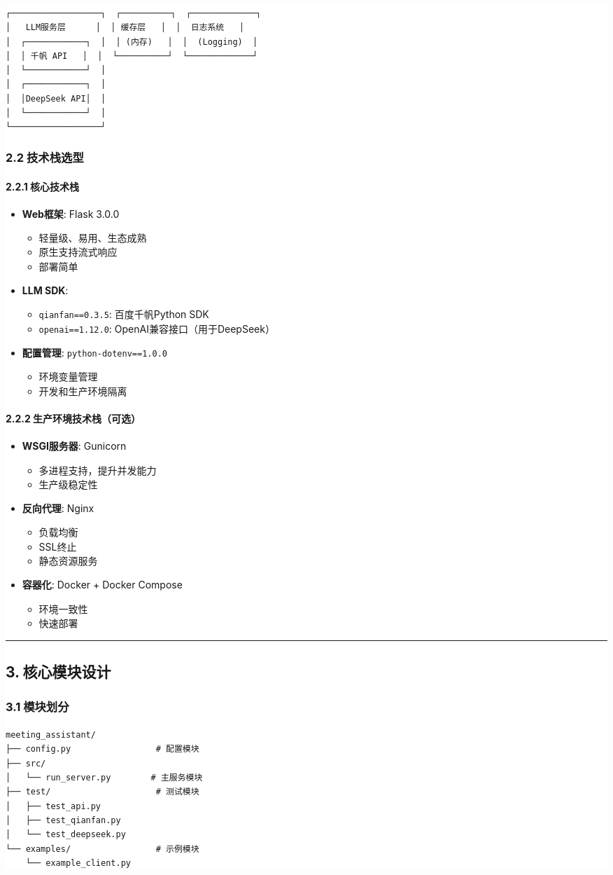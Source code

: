 ```
┌──────────────────┐  ┌──────────┐  ┌─────────────┐
│   LLM服务层      │  │ 缓存层   │  │  日志系统   │
│  ┌────────────┐  │  │ (内存)   │  │  (Logging)  │
│  │ 千帆 API   │  │  └──────────┘  └─────────────┘
│  └────────────┘  │
│  ┌────────────┐  │
│  │DeepSeek API│  │
│  └────────────┘  │
└──────────────────┘
```

### 2.2 技术栈选型

#### 2.2.1 核心技术栈
- **Web框架**: Flask 3.0.0
  - 轻量级、易用、生态成熟
  - 原生支持流式响应
  - 部署简单

- **LLM SDK**:
  - `qianfan==0.3.5`: 百度千帆Python SDK
  - `openai==1.12.0`: OpenAI兼容接口（用于DeepSeek）
  
- **配置管理**: `python-dotenv==1.0.0`
  - 环境变量管理
  - 开发和生产环境隔离

#### 2.2.2 生产环境技术栈（可选）
- **WSGI服务器**: Gunicorn
  - 多进程支持，提升并发能力
  - 生产级稳定性

- **反向代理**: Nginx
  - 负载均衡
  - SSL终止
  - 静态资源服务

- **容器化**: Docker + Docker Compose
  - 环境一致性
  - 快速部署

---

## 3. 核心模块设计

### 3.1 模块划分

```
meeting_assistant/
├── config.py                 # 配置模块
├── src/
│   └── run_server.py        # 主服务模块
├── test/                     # 测试模块
│   ├── test_api.py
│   ├── test_qianfan.py
│   └── test_deepseek.py
└── examples/                 # 示例模块
    └── example_client.py
```
